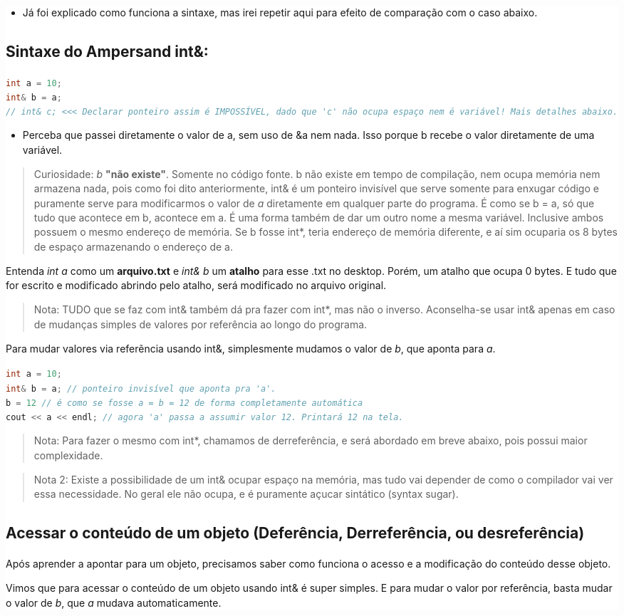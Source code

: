 - Já foi explicado como funciona a sintaxe, mas irei repetir aqui para efeito de comparação com o caso abaixo.

## Sintaxe do Ampersand int&:

```cpp
int a = 10;
int& b = a;
// int& c; <<< Declarar ponteiro assim é IMPOSSÍVEL, dado que 'c' não ocupa espaço nem é variável! Mais detalhes abaixo.
```

- Perceba que passei diretamente o valor de a, sem uso de &a nem nada. Isso porque b recebe o valor diretamente de uma variável.

> Curiosidade: *b* **"não existe"**. Somente no código fonte. b não existe em tempo de compilação, nem ocupa memória nem armazena nada, pois como foi dito anteriormente, int& é um ponteiro invisível que serve somente para enxugar código e puramente serve para modificarmos o valor de *a* diretamente em qualquer parte do programa. É como se b = a, só que tudo que acontece em b, acontece em a. É uma forma também de dar um outro nome a mesma variável. Inclusive ambos possuem o mesmo endereço de memória. Se b fosse int*, teria endereço de memória diferente, e aí sim ocuparia os 8 bytes de espaço armazenando o endereço de a.

Entenda *int a* como um **arquivo.txt** e *int& b* um **atalho** para esse .txt no desktop. Porém, um atalho que ocupa 0 bytes. E tudo que for escrito e modificado abrindo pelo atalho, será modificado no arquivo original.

> Nota: TUDO que se faz com int& também dá pra fazer com int*, mas não o inverso. Aconselha-se usar int& apenas em caso de mudanças simples de valores por referência ao longo do programa.

Para mudar valores via referẽncia usando int&, simplesmente mudamos o valor de *b*, que aponta para *a*.

```cpp
int a = 10;
int& b = a; // ponteiro invisível que aponta pra 'a'.
b = 12 // é como se fosse a = b = 12 de forma completamente automática
cout << a << endl; // agora 'a' passa a assumir valor 12. Printará 12 na tela.
```

> Nota: Para fazer o mesmo com int*, chamamos de derreferência, e será abordado em breve abaixo, pois possui maior complexidade.

> Nota 2: Existe a possibilidade de um int& ocupar espaço na memória, mas tudo vai depender de como o compilador vai ver essa necessidade. No geral ele não ocupa, e é puramente açucar sintático (syntax sugar).

## Acessar o conteúdo de um objeto (Deferência, Derreferência, ou desreferência)

Após aprender a apontar para um objeto, precisamos saber como funciona o acesso e a modificação do conteúdo desse objeto.

Vimos que para acessar o conteúdo de um objeto usando int& é super simples. E para mudar o valor por referência, basta mudar o valor de *b*, que *a* mudava automaticamente.
